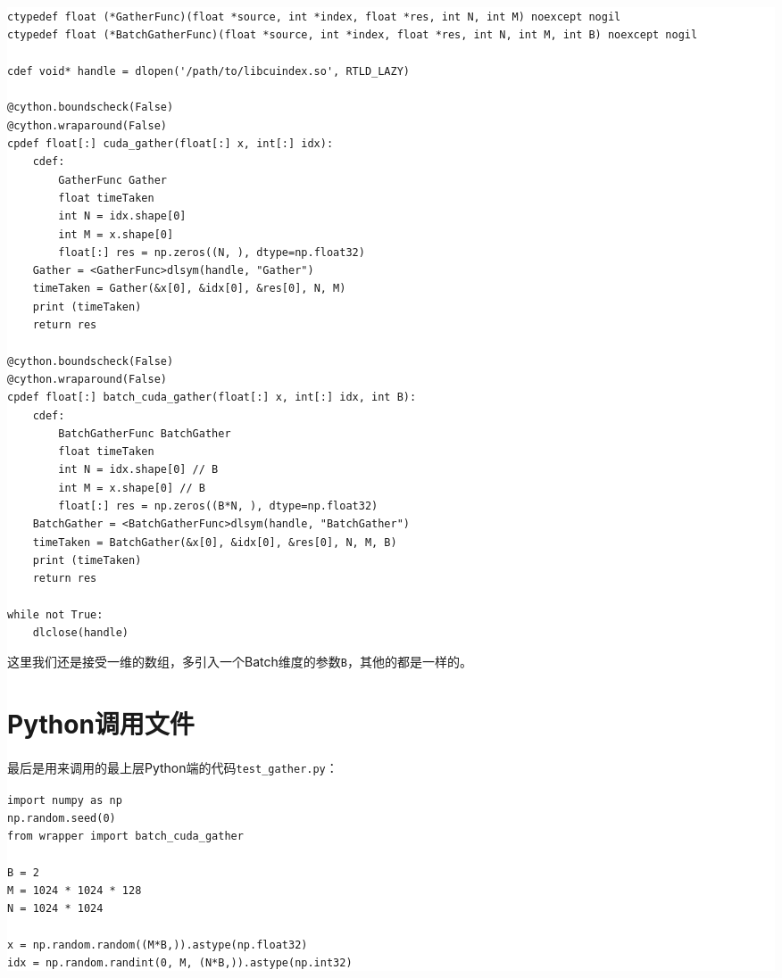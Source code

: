     ctypedef float (*GatherFunc)(float *source, int *index, float *res, int N, int M) noexcept nogil
    ctypedef float (*BatchGatherFunc)(float *source, int *index, float *res, int N, int M, int B) noexcept nogil
    
    cdef void* handle = dlopen('/path/to/libcuindex.so', RTLD_LAZY)
    
    @cython.boundscheck(False)
    @cython.wraparound(False)
    cpdef float[:] cuda_gather(float[:] x, int[:] idx):
        cdef:
            GatherFunc Gather
            float timeTaken
            int N = idx.shape[0]
            int M = x.shape[0]
            float[:] res = np.zeros((N, ), dtype=np.float32)
        Gather = <GatherFunc>dlsym(handle, "Gather")
        timeTaken = Gather(&x[0], &idx[0], &res[0], N, M)
        print (timeTaken)
        return res
    
    @cython.boundscheck(False)
    @cython.wraparound(False)
    cpdef float[:] batch_cuda_gather(float[:] x, int[:] idx, int B):
        cdef:
            BatchGatherFunc BatchGather
            float timeTaken
            int N = idx.shape[0] // B
            int M = x.shape[0] // B
            float[:] res = np.zeros((B*N, ), dtype=np.float32)
        BatchGather = <BatchGatherFunc>dlsym(handle, "BatchGather")
        timeTaken = BatchGather(&x[0], &idx[0], &res[0], N, M, B)
        print (timeTaken)
        return res
    
    while not True:
        dlclose(handle)
    

这里我们还是接受一维的数组，多引入一个Batch维度的参数`B`，其他的都是一样的。

Python调用文件
==========

最后是用来调用的最上层Python端的代码`test_gather.py`：

    import numpy as np
    np.random.seed(0)
    from wrapper import batch_cuda_gather
    
    B = 2
    M = 1024 * 1024 * 128
    N = 1024 * 1024
    
    x = np.random.random((M*B,)).astype(np.float32)
    idx = np.random.randint(0, M, (N*B,)).astype(np.int32)
    